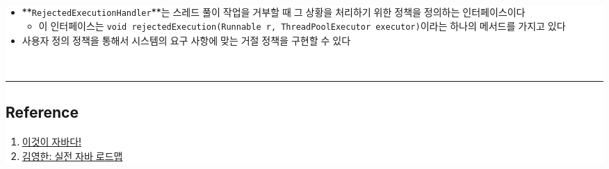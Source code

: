 ```java
```

* **`RejectedExecutionHandler`**는 스레드 풀이 작업을 거부할 때 그 상황을 처리하기 위한 정책을 정의하는 인터페이스이다
  * 이 인터페이스는 `void rejectedExecution(Runnable r, ThreadPoolExecutor executor)`이라는 하나의 메서드를 가지고 있다
* 사용자 정의 정책을 통해서 시스템의 요구 사항에 맞는 거절 정책을 구현할 수 있다

<br>

---

## Reference

1. [이것이 자바다!](https://www.google.co.kr/books/edition/%EC%9D%B4%EA%B2%83%EC%9D%B4_%EC%9E%90%EB%B0%94%EB%8B%A4_%EA%B0%9C%EC%A0%95%ED%8C%90/SLWGEAAAQBAJ?hl=ko&gbpv=0)
1. [김영한: 실전 자바 로드맵](https://www.inflearn.com/roadmaps/744)


